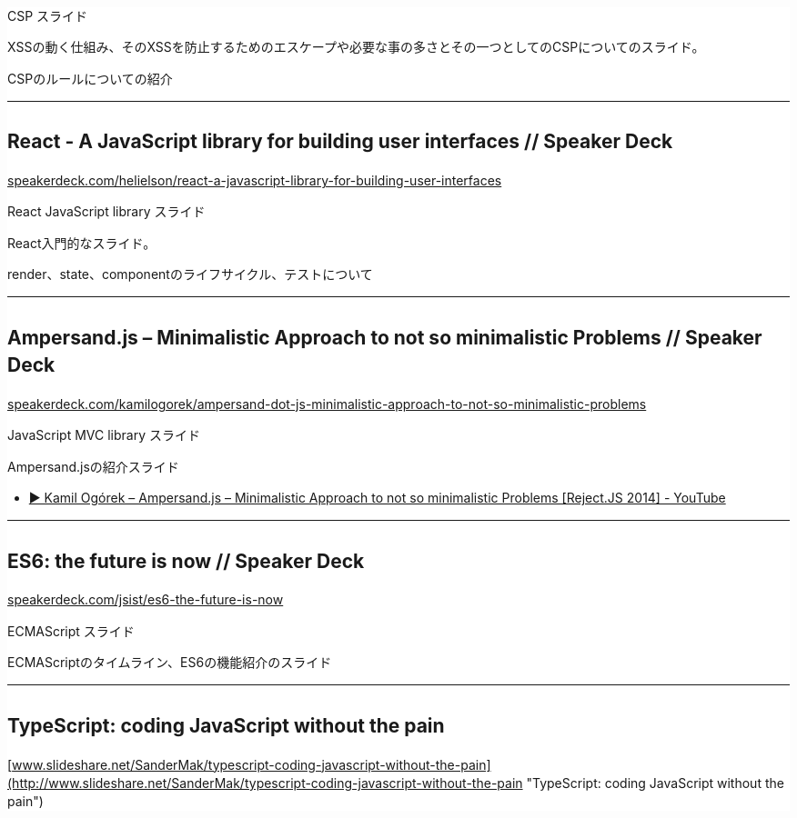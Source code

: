 <p class="jser-tags jser-tag-icon"><span class="jser-tag">CSP</span> <span class="jser-tag">スライド</span></p>

XSSの動く仕組み、そのXSSを防止するためのエスケープや必要な事の多さとその一つとしてのCSPについてのスライド。

CSPのルールについての紹介

----

## React - A JavaScript library for building user interfaces // Speaker Deck
[speakerdeck.com/helielson/react-a-javascript-library-for-building-user-interfaces](https://speakerdeck.com/helielson/react-a-javascript-library-for-building-user-interfaces "React - A JavaScript library for building user interfaces // Speaker Deck")

<p class="jser-tags jser-tag-icon"><span class="jser-tag">React</span> <span class="jser-tag">JavaScript</span> <span class="jser-tag">library</span> <span class="jser-tag">スライド</span></p>

React入門的なスライド。

render、state、componentのライフサイクル、テストについて

----

## Ampersand.js – Minimalistic Approach to not so minimalistic Problems // Speaker Deck
[speakerdeck.com/kamilogorek/ampersand-dot-js-minimalistic-approach-to-not-so-minimalistic-problems](https://speakerdeck.com/kamilogorek/ampersand-dot-js-minimalistic-approach-to-not-so-minimalistic-problems "Ampersand.js – Minimalistic Approach to not so minimalistic Problems // Speaker Deck")

<p class="jser-tags jser-tag-icon"><span class="jser-tag">JavaScript</span> <span class="jser-tag">MVC</span> <span class="jser-tag">library</span> <span class="jser-tag">スライド</span></p>

Ampersand.jsの紹介スライド

- [▶ Kamil Ogórek – Ampersand.js – Minimalistic Approach to not so minimalistic Problems \[Reject.JS 2014\] - YouTube](https://www.youtube.com/watch?v=2Rzxn-xaFkg&amp;index=5&amp;list=PL37ZVnwpeshF8Sr8JZNFU6boKMmod9YBw "▶ Kamil Ogórek – Ampersand.js – Minimalistic Approach to not so minimalistic Problems \[Reject.JS 2014\] - YouTube")

----

## ES6: the future is now // Speaker Deck
[speakerdeck.com/jsist/es6-the-future-is-now](https://speakerdeck.com/jsist/es6-the-future-is-now "ES6: the future is now // Speaker Deck")

<p class="jser-tags jser-tag-icon"><span class="jser-tag">ECMAScript</span> <span class="jser-tag">スライド</span></p>

ECMAScriptのタイムライン、ES6の機能紹介のスライド

----

## TypeScript: coding JavaScript without the pain
[www.slideshare.net/SanderMak/typescript-coding-javascript-without-the-pain](http://www.slideshare.net/SanderMak/typescript-coding-javascript-without-the-pain "TypeScript: coding JavaScript without the pain")
